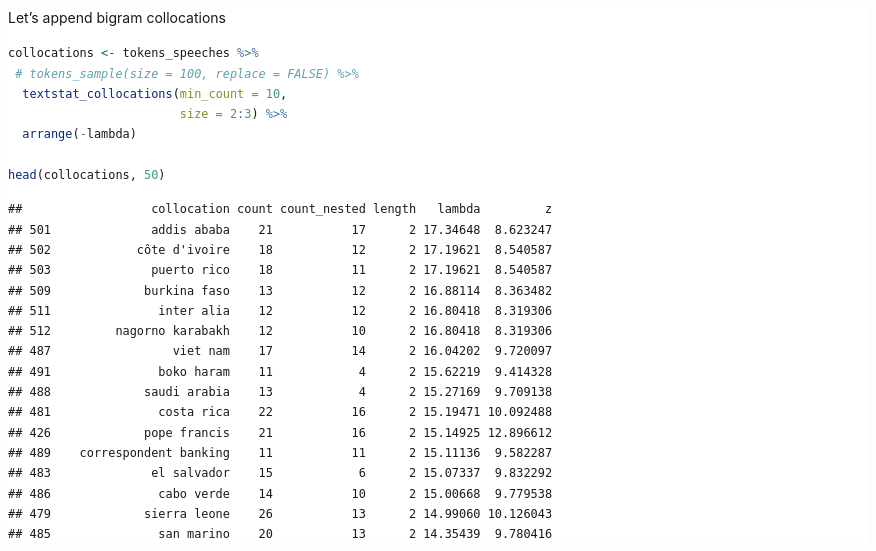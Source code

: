 Let’s append bigram collocations

``` r
collocations <- tokens_speeches %>%
 # tokens_sample(size = 100, replace = FALSE) %>%
  textstat_collocations(min_count = 10,
                        size = 2:3) %>%
  arrange(-lambda)

head(collocations, 50)
```

    ##                  collocation count count_nested length   lambda         z
    ## 501              addis ababa    21           17      2 17.34648  8.623247
    ## 502            côte d'ivoire    18           12      2 17.19621  8.540587
    ## 503              puerto rico    18           11      2 17.19621  8.540587
    ## 509             burkina faso    13           12      2 16.88114  8.363482
    ## 511               inter alia    12           12      2 16.80418  8.319306
    ## 512         nagorno karabakh    12           10      2 16.80418  8.319306
    ## 487                 viet nam    17           14      2 16.04202  9.720097
    ## 491               boko haram    11            4      2 15.62219  9.414328
    ## 488             saudi arabia    13            4      2 15.27169  9.709138
    ## 481               costa rica    22           16      2 15.19471 10.092488
    ## 426             pope francis    21           16      2 15.14925 12.896612
    ## 489    correspondent banking    11           11      2 15.11136  9.582287
    ## 483              el salvador    15            6      2 15.07337  9.832292
    ## 486               cabo verde    14           10      2 15.00668  9.779538
    ## 479             sierra leone    26           13      2 14.99060 10.126043
    ## 485               san marino    20           13      2 14.35439  9.780416